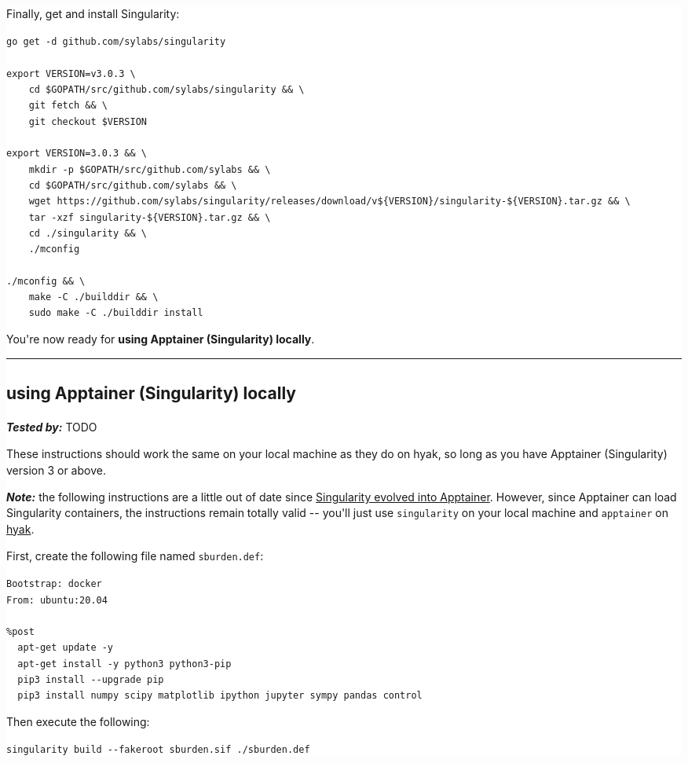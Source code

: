 Finally, get and install Singularity:
~~~
go get -d github.com/sylabs/singularity

export VERSION=v3.0.3 \
    cd $GOPATH/src/github.com/sylabs/singularity && \
    git fetch && \
    git checkout $VERSION

export VERSION=3.0.3 && \
    mkdir -p $GOPATH/src/github.com/sylabs && \
    cd $GOPATH/src/github.com/sylabs && \
    wget https://github.com/sylabs/singularity/releases/download/v${VERSION}/singularity-${VERSION}.tar.gz && \
    tar -xzf singularity-${VERSION}.tar.gz && \
    cd ./singularity && \
    ./mconfig

./mconfig && \
    make -C ./builddir && \
    sudo make -C ./builddir install
~~~

You're now ready for **using Apptainer (Singularity) locally**.

----
## using Apptainer (Singularity) locally

***Tested by:*** TODO

These instructions should work the same on your local machine as they do on hyak, so long as you have Apptainer (Singularity) version 3 or above.

***Note:*** the following instructions are a little out of date since [Singularity evolved into Apptainer](https://medium.com/@dcat52/why-you-should-use-apptainer-21ef1fe7e0bb).  However, since Apptainer can load Singularity containers, the instructions remain totally valid -- you'll just use `singularity` on your local machine and `apptainer` on [hyak](https://hyak.uw.edu/docs/tools/containers/).

First, create the following file named `sburden.def`:
~~~
Bootstrap: docker
From: ubuntu:20.04

%post
  apt-get update -y
  apt-get install -y python3 python3-pip
  pip3 install --upgrade pip
  pip3 install numpy scipy matplotlib ipython jupyter sympy pandas control
~~~

Then execute the following:
~~~
singularity build --fakeroot sburden.sif ./sburden.def
~~~
